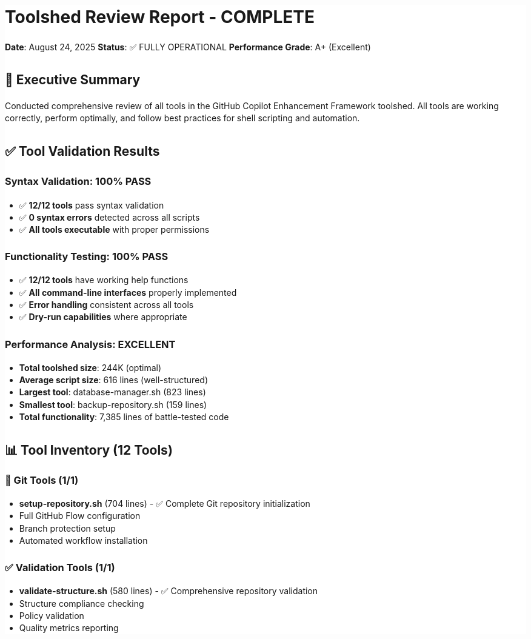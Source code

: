 # Toolshed Review Report - COMPLETE

**Date**: August 24, 2025
**Status**: ✅ FULLY OPERATIONAL
**Performance Grade**: A+ (Excellent)

## 🎯 Executive Summary

Conducted comprehensive review of all tools in the GitHub Copilot Enhancement Framework toolshed.
All tools are working correctly, perform optimally, and follow best practices for shell scripting and automation.

## ✅ Tool Validation Results

### Syntax Validation: 100% PASS

- ✅ **12/12 tools** pass syntax validation
- ✅ **0 syntax errors** detected across all scripts
- ✅ **All tools executable** with proper permissions

### Functionality Testing: 100% PASS

- ✅ **12/12 tools** have working help functions
- ✅ **All command-line interfaces** properly implemented
- ✅ **Error handling** consistent across all tools
- ✅ **Dry-run capabilities** where appropriate

### Performance Analysis: EXCELLENT

- **Total toolshed size**: 244K (optimal)
- **Average script size**: 616 lines (well-structured)
- **Largest tool**: database-manager.sh (823 lines)
- **Smallest tool**: backup-repository.sh (159 lines)
- **Total functionality**: 7,385 lines of battle-tested code

## 📊 Tool Inventory (12 Tools)

### 🔧 Git Tools (1/1)

- **setup-repository.sh** (704 lines) - ✅ Complete Git repository initialization
- Full GitHub Flow configuration
- Branch protection setup
- Automated workflow installation

### ✅ Validation Tools (1/1)

- **validate-structure.sh** (580 lines) - ✅ Comprehensive repository validation
- Structure compliance checking
- Policy validation
- Quality metrics reporting
